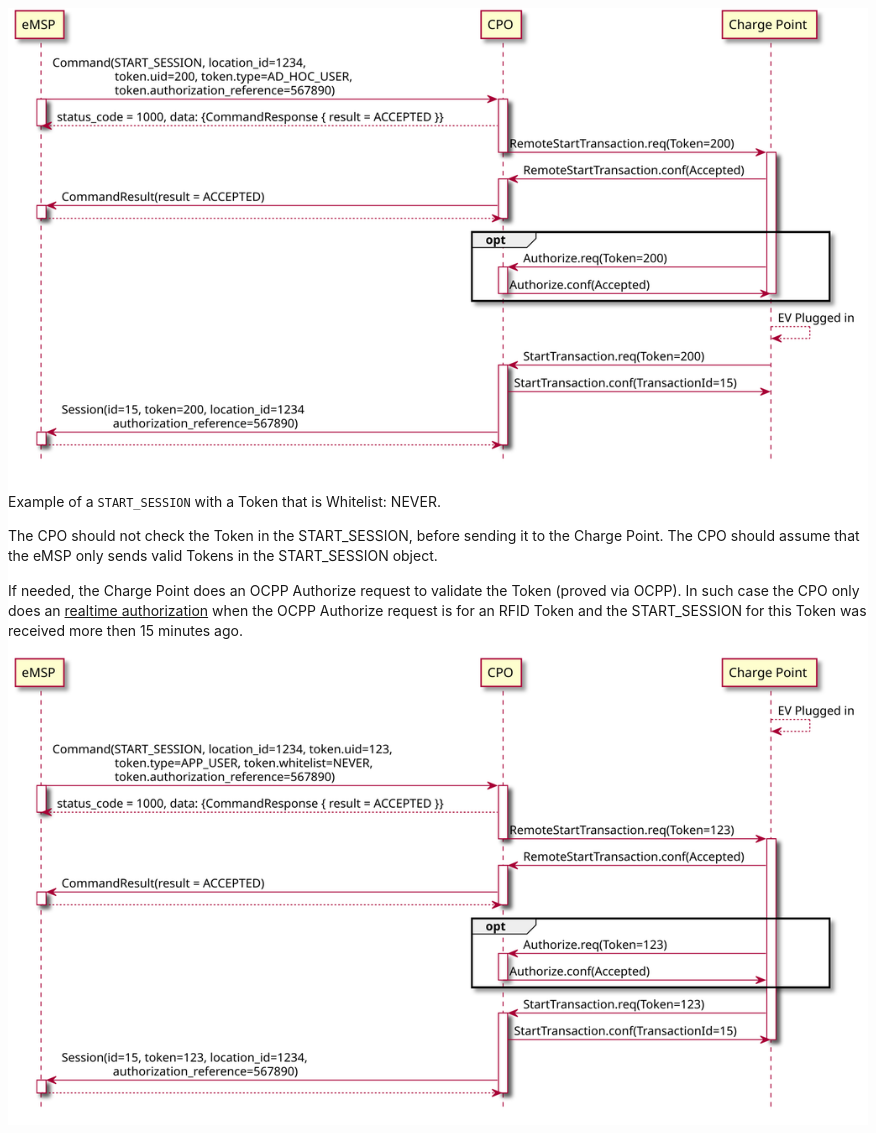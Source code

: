 ![START_SESSION successful](./images/command_start_session_succesful.svg)


Example of a `START_SESSION` with a Token that is Whitelist: NEVER.

The CPO should not check the Token in the START_SESSION, before sending it to the Charge Point. The CPO should assume
that the eMSP only sends valid Tokens in the START_SESSION object.

If needed, the Charge Point does an OCPP Authorize request to validate the Token (proved via OCPP). In such case the CPO
only does an [realtime authorization](https://ocpi.dev) when the OCPP Authorize
request is for an RFID Token and the START_SESSION for this Token was received more then 15 minutes ago.


![START_SESSION whitelist NEVER](./images/command_start_session_whitelist_never.svg)
